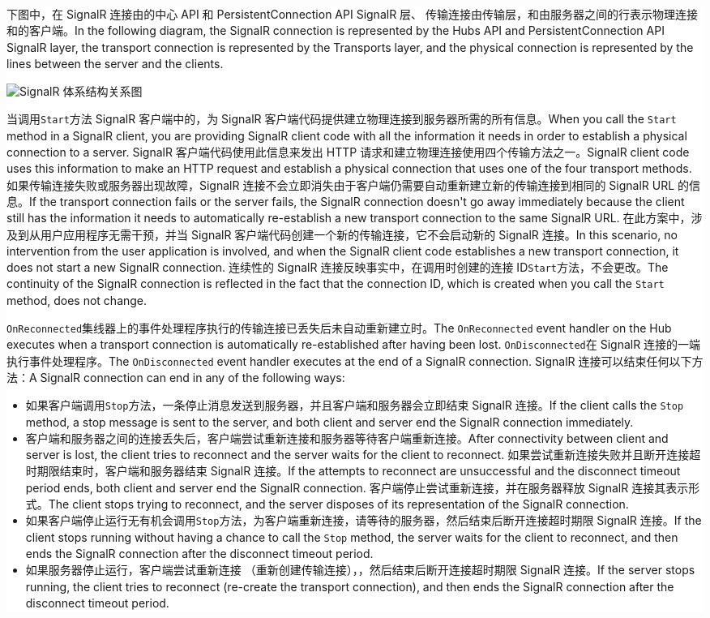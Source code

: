 <span data-ttu-id="a1ff9-153">下图中，在 SignalR 连接由的中心 API 和 PersistentConnection API SignalR 层、 传输连接由传输层，和由服务器之间的行表示物理连接和的客户端。</span><span class="sxs-lookup"><span data-stu-id="a1ff9-153">In the following diagram, the SignalR connection is represented by the Hubs API and PersistentConnection API SignalR layer, the transport connection is represented by the Transports layer, and the physical connection is represented by the lines between the server and the clients.</span></span>

![SignalR 体系结构关系图](handling-connection-lifetime-events/_static/image1.png)

<span data-ttu-id="a1ff9-155">当调用`Start`方法 SignalR 客户端中的，为 SignalR 客户端代码提供建立物理连接到服务器所需的所有信息。</span><span class="sxs-lookup"><span data-stu-id="a1ff9-155">When you call the `Start` method in a SignalR client, you are providing SignalR client code with all the information it needs in order to establish a physical connection to a server.</span></span> <span data-ttu-id="a1ff9-156">SignalR 客户端代码使用此信息来发出 HTTP 请求和建立物理连接使用四个传输方法之一。</span><span class="sxs-lookup"><span data-stu-id="a1ff9-156">SignalR client code uses this information to make an HTTP request and establish a physical connection that uses one of the four transport methods.</span></span> <span data-ttu-id="a1ff9-157">如果传输连接失败或服务器出现故障，SignalR 连接不会立即消失由于客户端仍需要自动重新建立新的传输连接到相同的 SignalR URL 的信息。</span><span class="sxs-lookup"><span data-stu-id="a1ff9-157">If the transport connection fails or the server fails, the SignalR connection doesn't go away immediately because the client still has the information it needs to automatically re-establish a new transport connection to the same SignalR URL.</span></span> <span data-ttu-id="a1ff9-158">在此方案中，涉及到从用户应用程序无需干预，并当 SignalR 客户端代码创建一个新的传输连接，它不会启动新的 SignalR 连接。</span><span class="sxs-lookup"><span data-stu-id="a1ff9-158">In this scenario, no intervention from the user application is involved, and when the SignalR client code establishes a new transport connection, it does not start a new SignalR connection.</span></span> <span data-ttu-id="a1ff9-159">连续性的 SignalR 连接反映事实中，在调用时创建的连接 ID`Start`方法，不会更改。</span><span class="sxs-lookup"><span data-stu-id="a1ff9-159">The continuity of the SignalR connection is reflected in the fact that the connection ID, which is created when you call the `Start` method, does not change.</span></span>

<span data-ttu-id="a1ff9-160">`OnReconnected`集线器上的事件处理程序执行的传输连接已丢失后未自动重新建立时。</span><span class="sxs-lookup"><span data-stu-id="a1ff9-160">The `OnReconnected` event handler on the Hub executes when a transport connection is automatically re-established after having been lost.</span></span> <span data-ttu-id="a1ff9-161">`OnDisconnected`在 SignalR 连接的一端执行事件处理程序。</span><span class="sxs-lookup"><span data-stu-id="a1ff9-161">The `OnDisconnected` event handler executes at the end of a SignalR connection.</span></span> <span data-ttu-id="a1ff9-162">SignalR 连接可以结束任何以下方法：</span><span class="sxs-lookup"><span data-stu-id="a1ff9-162">A SignalR connection can end in any of the following ways:</span></span>

- <span data-ttu-id="a1ff9-163">如果客户端调用`Stop`方法，一条停止消息发送到服务器，并且客户端和服务器会立即结束 SignalR 连接。</span><span class="sxs-lookup"><span data-stu-id="a1ff9-163">If the client calls the `Stop` method, a stop message is sent to the server, and both client and server end the SignalR connection immediately.</span></span>
- <span data-ttu-id="a1ff9-164">客户端和服务器之间的连接丢失后，客户端尝试重新连接和服务器等待客户端重新连接。</span><span class="sxs-lookup"><span data-stu-id="a1ff9-164">After connectivity between client and server is lost, the client tries to reconnect and the server waits for the client to reconnect.</span></span> <span data-ttu-id="a1ff9-165">如果尝试重新连接失败并且断开连接超时期限结束时，客户端和服务器结束 SignalR 连接。</span><span class="sxs-lookup"><span data-stu-id="a1ff9-165">If the attempts to reconnect are unsuccessful and the disconnect timeout period ends, both client and server end the SignalR connection.</span></span> <span data-ttu-id="a1ff9-166">客户端停止尝试重新连接，并在服务器释放 SignalR 连接其表示形式。</span><span class="sxs-lookup"><span data-stu-id="a1ff9-166">The client stops trying to reconnect, and the server disposes of its representation of the SignalR connection.</span></span>
- <span data-ttu-id="a1ff9-167">如果客户端停止运行无有机会调用`Stop`方法，为客户端重新连接，请等待的服务器，然后结束后断开连接超时期限 SignalR 连接。</span><span class="sxs-lookup"><span data-stu-id="a1ff9-167">If the client stops running without having a chance to call the `Stop` method, the server waits for the client to reconnect, and then ends the SignalR connection after the disconnect timeout period.</span></span>
- <span data-ttu-id="a1ff9-168">如果服务器停止运行，客户端尝试重新连接 （重新创建传输连接），，然后结束后断开连接超时期限 SignalR 连接。</span><span class="sxs-lookup"><span data-stu-id="a1ff9-168">If the server stops running, the client tries to reconnect (re-create the transport connection), and then ends the SignalR connection after the disconnect timeout period.</span></span>
